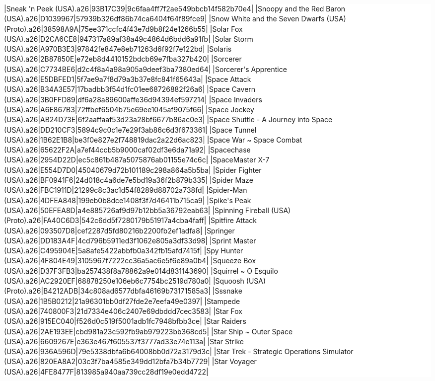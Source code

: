 |Sneak 'n Peek (USA).a26|93B17C39|9c6faa4ff7f2ae549bbcb14f582b70e4|
|Snoopy and the Red Baron (USA).a26|D1039967|57939b326df86b74ca6404f64f89fce9|
|Snow White and the Seven Dwarfs (USA) (Proto).a26|38598A9A|75ee371ccfc4f43e7d9b8f24e1266b55|
|Solar Fox (USA).a26|D2CA6CE8|947317a89af38a49c4864d6bdd6a91fb|
|Solar Storm (USA).a26|A970B3E3|97842fe847e8eb71263d6f92f7e122bd|
|Solaris (USA).a26|2B87850E|e72eb8d4410152bdcb69e7fba327b420|
|Sorcerer (USA).a26|C7734BE6|d2c4f8a4a98a905a9deef3ba7380ed64|
|Sorcerer's Apprentice (USA).a26|E5DBFED1|5f7ae9a7f8d79a3b37e8fc841f65643a|
|Space Attack (USA).a26|B34A3E57|17badbb3f54d1fc01ee68726882f26a6|
|Space Cavern (USA).a26|3B0FFD89|df6a28a89600affe36d94394ef597214|
|Space Invaders (USA).a26|A6E867B3|72ffbef6504b75e69ee1045af9075f66|
|Space Jockey (USA).a26|AB24D73E|6f2aaffaaf53d23a28bf6677b86ac0e3|
|Space Shuttle - A Journey into Space (USA).a26|DD210CF3|5894c9c0c1e7e29f3ab86c6d3f673361|
|Space Tunnel (USA).a26|1B62E1B8|be3f0e827e2f748819dac2a22d6ac823|
|Space War ~ Space Combat (USA).a26|65622F2A|a7ef44ccb5b9000caf02df3e6da71a92|
|Spacechase (USA).a26|2954D22D|ec5c861b487a5075876ab01155e74c6c|
|SpaceMaster X-7 (USA).a26|E554D7D0|45040679d72b101189c298a864a5b5ba|
|Spider Fighter (USA).a26|BF0941F6|24d018c4a6de7e5bd19a36f2b879b335|
|Spider Maze (USA).a26|FBC1911D|21299c8c3ac1d54f8289d88702a738fd|
|Spider-Man (USA).a26|4DFEA848|199eb0b8dce1408f3f7d46411b715ca9|
|Spike's Peak (USA).a26|50EFEA8D|a4e885726af9d97b12bb5a36792eab63|
|Spinning Fireball (USA) (Proto).a26|FA40C6D3|542c6dd5f7280179b51917a4cba4faff|
|Spitfire Attack (USA).a26|093507D8|cef2287d5fd80216b2200fb2ef1adfa8|
|Springer (USA).a26|DD183A4F|4cd796b5911ed3f1062e805a3df33d98|
|Sprint Master (USA).a26|C495904E|5a8afe5422abbfb0a342fb15afd7415f|
|Spy Hunter (USA).a26|4F804E49|3105967f7222cc36a5ac6e5f6e89a0b4|
|Squeeze Box (USA).a26|D37F3FB3|ba257438f8a78862a9e014d831143690|
|Squirrel ~ O Esquilo (USA).a26|AC2920EF|68878250e106eb6c7754bc2519d780a0|
|Squoosh (USA) (Proto).a26|B4212ADB|34c808ad6577dbfa46169b73171585a3|
|Sssnake (USA).a26|1B5B0212|21a96301bb0df27fde2e7eefa49e0397|
|Stampede (USA).a26|740800F3|21d7334e406c2407e69dbddd7cec3583|
|Star Fox (USA).a26|915EC040|f526d0c519f5001adb1fc7948bfbb3ce|
|Star Raiders (USA).a26|2AE193EE|cbd981a23c592fb9ab979223bb368cd5|
|Star Ship ~ Outer Space (USA).a26|6609267E|e363e467f605537f3777ad33e74e113a|
|Star Strike (USA).a26|936A596D|79e5338dbfa6b64008bb0d72a3179d3c|
|Star Trek - Strategic Operations Simulator (USA).a26|820EA8A2|03c3f7ba4585e349dd12bfa7b34b7729|
|Star Voyager (USA).a26|4FE8477F|813985a940aa739cc28df19e0edd4722|